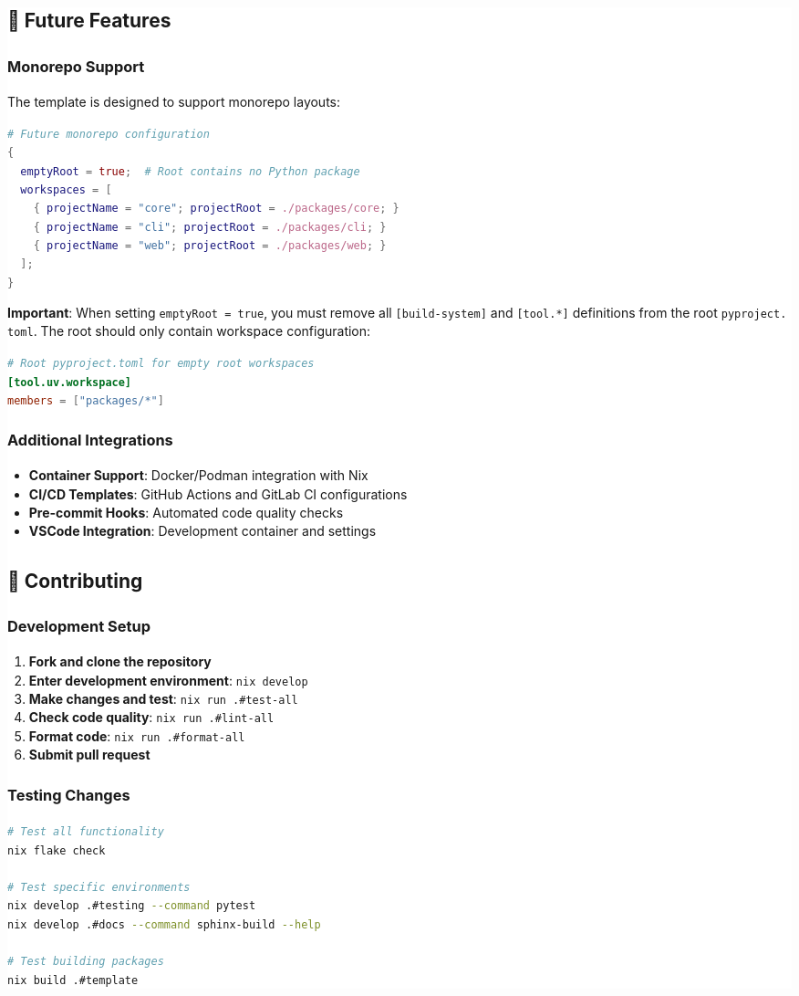 ## 🔮 Future Features

### Monorepo Support

The template is designed to support monorepo layouts:

```nix
# Future monorepo configuration
{
  emptyRoot = true;  # Root contains no Python package
  workspaces = [
    { projectName = "core"; projectRoot = ./packages/core; }
    { projectName = "cli"; projectRoot = ./packages/cli; }
    { projectName = "web"; projectRoot = ./packages/web; }
  ];
}
```

**Important**: When setting `emptyRoot = true`, you must remove all `[build-system]` and `[tool.*]` definitions from the root `pyproject.toml`. The root should only contain workspace configuration:

```toml
# Root pyproject.toml for empty root workspaces
[tool.uv.workspace]
members = ["packages/*"]
```

### Additional Integrations

- **Container Support**: Docker/Podman integration with Nix
- **CI/CD Templates**: GitHub Actions and GitLab CI configurations
- **Pre-commit Hooks**: Automated code quality checks
- **VSCode Integration**: Development container and settings

## 🤝 Contributing

### Development Setup

1. **Fork and clone the repository**
2. **Enter development environment**: `nix develop`
3. **Make changes and test**: `nix run .#test-all`
4. **Check code quality**: `nix run .#lint-all`
5. **Format code**: `nix run .#format-all`
6. **Submit pull request**

### Testing Changes

```bash
# Test all functionality
nix flake check

# Test specific environments
nix develop .#testing --command pytest
nix develop .#docs --command sphinx-build --help

# Test building packages
nix build .#template
```
